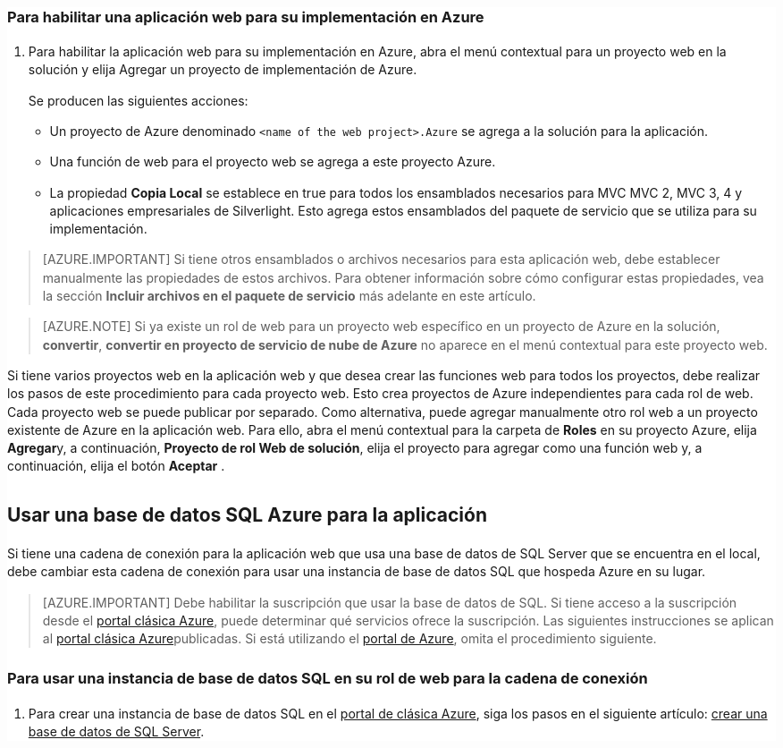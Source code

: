 ### <a name="to-enable-a-web-application-for-deployment-to-azure"></a>Para habilitar una aplicación web para su implementación en Azure

1. Para habilitar la aplicación web para su implementación en Azure, abra el menú contextual para un proyecto web en la solución y elija Agregar un proyecto de implementación de Azure.

    Se producen las siguientes acciones:

    - Un proyecto de Azure denominado `<name of the web project>.Azure` se agrega a la solución para la aplicación.

    - Una función de web para el proyecto web se agrega a este proyecto Azure.

    - La propiedad **Copia Local** se establece en true para todos los ensamblados necesarios para MVC MVC 2, MVC 3, 4 y aplicaciones empresariales de Silverlight. Esto agrega estos ensamblados del paquete de servicio que se utiliza para su implementación.

  >[AZURE.IMPORTANT] Si tiene otros ensamblados o archivos necesarios para esta aplicación web, debe establecer manualmente las propiedades de estos archivos. Para obtener información sobre cómo configurar estas propiedades, vea la sección **Incluir archivos en el paquete de servicio** más adelante en este artículo.

  >[AZURE.NOTE] Si ya existe un rol de web para un proyecto web específico en un proyecto de Azure en la solución, **convertir**, **convertir en proyecto de servicio de nube de Azure** no aparece en el menú contextual para este proyecto web.

  Si tiene varios proyectos web en la aplicación web y que desea crear las funciones web para todos los proyectos, debe realizar los pasos de este procedimiento para cada proyecto web. Esto crea proyectos de Azure independientes para cada rol de web. Cada proyecto web se puede publicar por separado. Como alternativa, puede agregar manualmente otro rol web a un proyecto existente de Azure en la aplicación web. Para ello, abra el menú contextual para la carpeta de **Roles** en su proyecto Azure, elija **Agregar**y, a continuación, **Proyecto de rol Web de solución**, elija el proyecto para agregar como una función web y, a continuación, elija el botón **Aceptar** .

## <a name="use-an-azure-sql-database-for-your-application"></a>Usar una base de datos SQL Azure para la aplicación

Si tiene una cadena de conexión para la aplicación web que usa una base de datos de SQL Server que se encuentra en el local, debe cambiar esta cadena de conexión para usar una instancia de base de datos SQL que hospeda Azure en su lugar.

>[AZURE.IMPORTANT] Debe habilitar la suscripción que usar la base de datos de SQL. Si tiene acceso a la suscripción desde el [portal clásica Azure](http://go.microsoft.com/fwlink/?LinkID=213885), puede determinar qué servicios ofrece la suscripción. Las siguientes instrucciones se aplican al [portal clásica Azure](http://go.microsoft.com/fwlink/?LinkID=213885)publicadas. Si está utilizando el [portal de Azure](http://portal.microsoft.com), omita el procedimiento siguiente.

### <a name="to-use-a-sql-database-instance-in-your-web-role-for-your-connection-string"></a>Para usar una instancia de base de datos SQL en su rol de web para la cadena de conexión

1. Para crear una instancia de base de datos SQL en el [portal de clásica Azure](http://go.microsoft.com/fwlink/?LinkID=213885), siga los pasos en el siguiente artículo: [crear una base de datos de SQL Server](http://go.microsoft.com/fwlink/?LinkId=225109).
